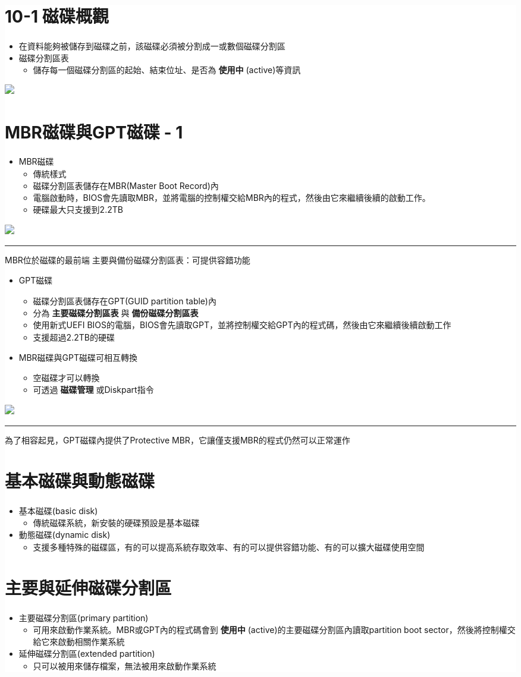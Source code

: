 # 10-1 磁碟概觀

* 在資料能夠被儲存到磁碟之前，該磁碟必須被分割成一或數個磁碟分割區
* 磁碟分割區表
  * 儲存每一個磁碟分割區的起始、結束位址、是否為 __使用中__ \(active\)等資訊

![](WS2019%E7%B3%BB%E7%B5%B1%E8%88%87%E7%B6%B2%E7%AB%99%E5%BB%BA%E7%BD%AE%E5%AF%A6%E5%8B%99-CA0253-Ch10-%E7%A3%81%E7%A2%9F%E7%B3%BB%E7%B5%B1%E7%9A%84%E7%AE%A1%E7%90%86_0.png)

# MBR磁碟與GPT磁碟 - 1

* MBR磁碟
  * 傳統樣式
  * 磁碟分割區表儲存在MBR\(Master Boot Record\)內
  * 電腦啟動時，BIOS會先讀取MBR，並將電腦的控制權交給MBR內的程式，然後由它來繼續後續的啟動工作。
  * 硬碟最大只支援到2\.2TB

![](WS2019%E7%B3%BB%E7%B5%B1%E8%88%87%E7%B6%B2%E7%AB%99%E5%BB%BA%E7%BD%AE%E5%AF%A6%E5%8B%99-CA0253-Ch10-%E7%A3%81%E7%A2%9F%E7%B3%BB%E7%B5%B1%E7%9A%84%E7%AE%A1%E7%90%86_1.png)

---

MBR位於磁碟的最前端
主要與備份磁碟分割區表：可提供容錯功能

* GPT磁碟
  * 磁碟分割區表儲存在GPT\(GUID partition table\)內
  * 分為 __主要磁碟分割區表__ 與 __備份磁碟分割區表__
  * 使用新式UEFI BIOS的電腦，BIOS會先讀取GPT，並將控制權交給GPT內的程式碼，然後由它來繼續後續啟動工作
  * 支援超過2\.2TB的硬碟

* MBR磁碟與GPT磁碟可相互轉換
  * 空磁碟才可以轉換
  * 可透過 __磁碟管理__ 或Diskpart指令

![](WS2019%E7%B3%BB%E7%B5%B1%E8%88%87%E7%B6%B2%E7%AB%99%E5%BB%BA%E7%BD%AE%E5%AF%A6%E5%8B%99-CA0253-Ch10-%E7%A3%81%E7%A2%9F%E7%B3%BB%E7%B5%B1%E7%9A%84%E7%AE%A1%E7%90%86_2.png)

---

為了相容起見，GPT磁碟內提供了Protective MBR，它讓僅支援MBR的程式仍然可以正常運作

# 基本磁碟與動態磁碟

* 基本磁碟\(basic disk\)
  * 傳統磁碟系統，新安裝的硬碟預設是基本磁碟
* 動態磁碟\(dynamic disk\)
  * 支援多種特殊的磁碟區，有的可以提高系統存取效率、有的可以提供容錯功能、有的可以擴大磁碟使用空間

# 主要與延伸磁碟分割區

* 主要磁碟分割區\(primary partition\)
  * 可用來啟動作業系統。MBR或GPT內的程式碼會到 __使用中__ \(active\)的主要磁碟分割區內讀取partition boot sector，然後將控制權交給它來啟動相關作業系統
* 延伸磁碟分割區\(extended partition\)
  * 只可以被用來儲存檔案，無法被用來啟動作業系統
